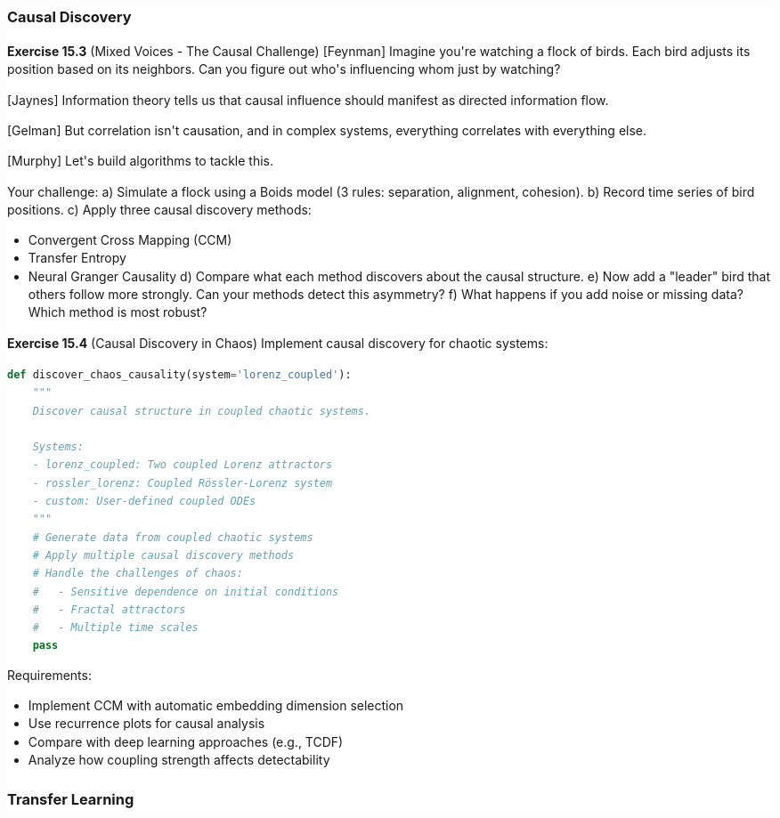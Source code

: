 ### Causal Discovery

**Exercise 15.3** (Mixed Voices - The Causal Challenge)
[Feynman] Imagine you're watching a flock of birds. Each bird adjusts its position based on its neighbors. Can you figure out who's influencing whom just by watching?

[Jaynes] Information theory tells us that causal influence should manifest as directed information flow.

[Gelman] But correlation isn't causation, and in complex systems, everything correlates with everything else.

[Murphy] Let's build algorithms to tackle this.

Your challenge:
a) Simulate a flock using a Boids model (3 rules: separation, alignment, cohesion).
b) Record time series of bird positions.
c) Apply three causal discovery methods:
   - Convergent Cross Mapping (CCM)
   - Transfer Entropy
   - Neural Granger Causality
d) Compare what each method discovers about the causal structure.
e) Now add a "leader" bird that others follow more strongly. Can your methods detect this asymmetry?
f) What happens if you add noise or missing data? Which method is most robust?

**Exercise 15.4** (Causal Discovery in Chaos)
Implement causal discovery for chaotic systems:

```python
def discover_chaos_causality(system='lorenz_coupled'):
    """
    Discover causal structure in coupled chaotic systems.
    
    Systems:
    - lorenz_coupled: Two coupled Lorenz attractors
    - rossler_lorenz: Coupled Rössler-Lorenz system
    - custom: User-defined coupled ODEs
    """
    # Generate data from coupled chaotic systems
    # Apply multiple causal discovery methods
    # Handle the challenges of chaos:
    #   - Sensitive dependence on initial conditions
    #   - Fractal attractors
    #   - Multiple time scales
    pass
```

Requirements:
- Implement CCM with automatic embedding dimension selection
- Use recurrence plots for causal analysis
- Compare with deep learning approaches (e.g., TCDF)
- Analyze how coupling strength affects detectability

### Transfer Learning
